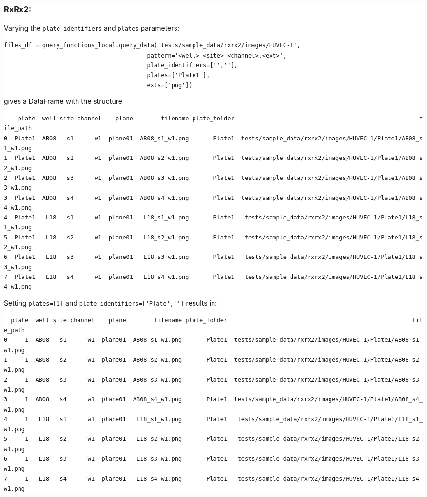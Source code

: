 ### [RxRx2](https://www.rxrx.ai/rxrx2):
Varying the `plate_identifiers` and `plates` parameters:
```
files_df = query_functions_local.query_data('tests/sample_data/rxrx2/images/HUVEC-1',
                                         pattern='<well>_<site>_<channel>.<ext>',
                                         plate_identifiers=['',''],
                                         plates=['Plate1'],
                                         exts=['png'])
```
gives a DataFrame with the structure
```
    plate  well site channel    plane        filename plate_folder                                                     file_path
0  Plate1  AB08   s1      w1  plane01  AB08_s1_w1.png       Plate1  tests/sample_data/rxrx2/images/HUVEC-1/Plate1/AB08_s1_w1.png
1  Plate1  AB08   s2      w1  plane01  AB08_s2_w1.png       Plate1  tests/sample_data/rxrx2/images/HUVEC-1/Plate1/AB08_s2_w1.png
2  Plate1  AB08   s3      w1  plane01  AB08_s3_w1.png       Plate1  tests/sample_data/rxrx2/images/HUVEC-1/Plate1/AB08_s3_w1.png
3  Plate1  AB08   s4      w1  plane01  AB08_s4_w1.png       Plate1  tests/sample_data/rxrx2/images/HUVEC-1/Plate1/AB08_s4_w1.png
4  Plate1   L18   s1      w1  plane01   L18_s1_w1.png       Plate1   tests/sample_data/rxrx2/images/HUVEC-1/Plate1/L18_s1_w1.png
5  Plate1   L18   s2      w1  plane01   L18_s2_w1.png       Plate1   tests/sample_data/rxrx2/images/HUVEC-1/Plate1/L18_s2_w1.png
6  Plate1   L18   s3      w1  plane01   L18_s3_w1.png       Plate1   tests/sample_data/rxrx2/images/HUVEC-1/Plate1/L18_s3_w1.png
7  Plate1   L18   s4      w1  plane01   L18_s4_w1.png       Plate1   tests/sample_data/rxrx2/images/HUVEC-1/Plate1/L18_s4_w1.png
```
Setting `plates=[1]` and `plate_identifiers=['Plate','']` results in:
```
  plate  well site channel    plane        filename plate_folder                                                     file_path
0     1  AB08   s1      w1  plane01  AB08_s1_w1.png       Plate1  tests/sample_data/rxrx2/images/HUVEC-1/Plate1/AB08_s1_w1.png
1     1  AB08   s2      w1  plane01  AB08_s2_w1.png       Plate1  tests/sample_data/rxrx2/images/HUVEC-1/Plate1/AB08_s2_w1.png
2     1  AB08   s3      w1  plane01  AB08_s3_w1.png       Plate1  tests/sample_data/rxrx2/images/HUVEC-1/Plate1/AB08_s3_w1.png
3     1  AB08   s4      w1  plane01  AB08_s4_w1.png       Plate1  tests/sample_data/rxrx2/images/HUVEC-1/Plate1/AB08_s4_w1.png
4     1   L18   s1      w1  plane01   L18_s1_w1.png       Plate1   tests/sample_data/rxrx2/images/HUVEC-1/Plate1/L18_s1_w1.png
5     1   L18   s2      w1  plane01   L18_s2_w1.png       Plate1   tests/sample_data/rxrx2/images/HUVEC-1/Plate1/L18_s2_w1.png
6     1   L18   s3      w1  plane01   L18_s3_w1.png       Plate1   tests/sample_data/rxrx2/images/HUVEC-1/Plate1/L18_s3_w1.png
7     1   L18   s4      w1  plane01   L18_s4_w1.png       Plate1   tests/sample_data/rxrx2/images/HUVEC-1/Plate1/L18_s4_w1.png
```

